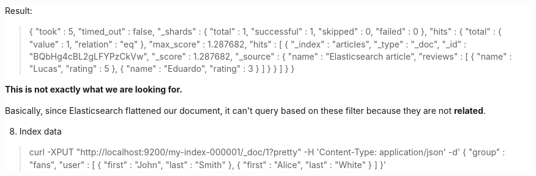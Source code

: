 Result:

> {
>   "took" : 5,
>   "timed_out" : false,
>   "_shards" : {
>     "total" : 1,
>     "successful" : 1,
>     "skipped" : 0,
>     "failed" : 0
>   },
>   "hits" : {
>     "total" : {
>       "value" : 1,
>       "relation" : "eq"
>     },
>     "max_score" : 1.287682,
>     "hits" : [
>       {
>         "_index" : "articles",
>         "_type" : "_doc",
>         "_id" : "BQbHg4cBL2gLFYPzCkVw",
>         "_score" : 1.287682,
>         "_source" : {
>           "name" : "Elasticsearch article",
>           "reviews" : [
>             {
>               "name" : "Lucas",
>               "rating" : 5
>             },
>             {
>               "name" : "Eduardo",
>               "rating" : 3
>             }
>           ]
>         }
>       }
>     ]
>   }
> }

**This is not exactly what we are looking for.**

Basically, since Elasticsearch flattened our document, it can't query based on these filter because they are not **related**. 

8. Index data

> curl -XPUT "http://localhost:9200/my-index-000001/_doc/1?pretty" -H 'Content-Type: application/json' -d'
> {
>   "group" : "fans",
>   "user" : [ 
>     {
>       "first" : "John",
>       "last" :  "Smith"
>     },
>     {
>       "first" : "Alice",
>       "last" :  "White"
>     }
>   ]
> }'
